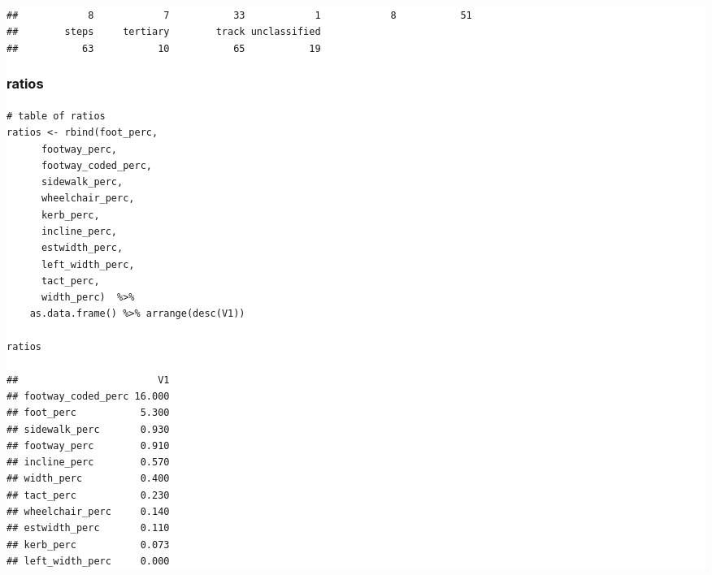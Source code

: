     ##            8            7           33            1            8           51 
    ##        steps     tertiary        track unclassified 
    ##           63           10           65           19

### ratios

    # table of ratios
    ratios <- rbind(foot_perc,
          footway_perc,
          footway_coded_perc,
          sidewalk_perc,
          wheelchair_perc,
          kerb_perc,
          incline_perc,
          estwidth_perc,
          left_width_perc,
          tact_perc,
          width_perc)  %>% 
        as.data.frame() %>% arrange(desc(V1))

    ratios

    ##                        V1
    ## footway_coded_perc 16.000
    ## foot_perc           5.300
    ## sidewalk_perc       0.930
    ## footway_perc        0.910
    ## incline_perc        0.570
    ## width_perc          0.400
    ## tact_perc           0.230
    ## wheelchair_perc     0.140
    ## estwidth_perc       0.110
    ## kerb_perc           0.073
    ## left_width_perc     0.000
